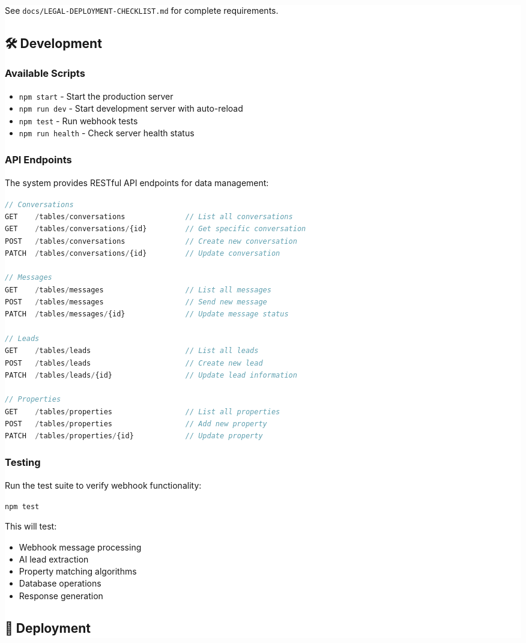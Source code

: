 See `docs/LEGAL-DEPLOYMENT-CHECKLIST.md` for complete requirements.

## 🛠️ Development

### Available Scripts

- `npm start` - Start the production server
- `npm run dev` - Start development server with auto-reload
- `npm test` - Run webhook tests
- `npm run health` - Check server health status

### API Endpoints

The system provides RESTful API endpoints for data management:

```javascript
// Conversations
GET    /tables/conversations              // List all conversations
GET    /tables/conversations/{id}         // Get specific conversation
POST   /tables/conversations              // Create new conversation
PATCH  /tables/conversations/{id}         // Update conversation

// Messages
GET    /tables/messages                   // List all messages
POST   /tables/messages                   // Send new message
PATCH  /tables/messages/{id}              // Update message status

// Leads
GET    /tables/leads                      // List all leads
POST   /tables/leads                      // Create new lead
PATCH  /tables/leads/{id}                 // Update lead information

// Properties
GET    /tables/properties                 // List all properties
POST   /tables/properties                 // Add new property
PATCH  /tables/properties/{id}            // Update property
```

### Testing

Run the test suite to verify webhook functionality:

```bash
npm test
```

This will test:
- Webhook message processing
- AI lead extraction
- Property matching algorithms
- Database operations
- Response generation

## 🚀 Deployment
